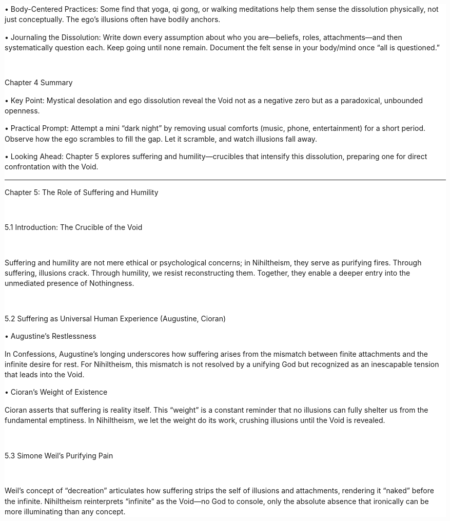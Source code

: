 • Body-Centered Practices: Some find that yoga, qi gong, or walking meditations help them sense the dissolution physically, not just conceptually. The ego’s illusions often have bodily anchors.

• Journaling the Dissolution: Write down every assumption about who you are—beliefs, roles, attachments—and then systematically question each. Keep going until none remain. Document the felt sense in your body/mind once “all is questioned.”

<br>

Chapter 4 Summary

• Key Point: Mystical desolation and ego dissolution reveal the Void not as a negative zero but as a paradoxical, unbounded openness.

• Practical Prompt: Attempt a mini “dark night” by removing usual comforts (music, phone, entertainment) for a short period. Observe how the ego scrambles to fill the gap. Let it scramble, and watch illusions fall away.

• Looking Ahead: Chapter 5 explores suffering and humility—crucibles that intensify this dissolution, preparing one for direct confrontation with the Void.

* * *

  

Chapter 5: The Role of Suffering and Humility

<br>

5.1 Introduction: The Crucible of the Void

<br>

Suffering and humility are not mere ethical or psychological concerns; in Nihiltheism, they serve as purifying fires. Through suffering, illusions crack. Through humility, we resist reconstructing them. Together, they enable a deeper entry into the unmediated presence of Nothingness.

<br>

5.2 Suffering as Universal Human Experience (Augustine, Cioran)

• Augustine’s Restlessness

In Confessions, Augustine’s longing underscores how suffering arises from the mismatch between finite attachments and the infinite desire for rest. For Nihiltheism, this mismatch is not resolved by a unifying God but recognized as an inescapable tension that leads into the Void.

• Cioran’s Weight of Existence

Cioran asserts that suffering is reality itself. This “weight” is a constant reminder that no illusions can fully shelter us from the fundamental emptiness. In Nihiltheism, we let the weight do its work, crushing illusions until the Void is revealed.

<br>

5.3 Simone Weil’s Purifying Pain

<br>

Weil’s concept of “decreation” articulates how suffering strips the self of illusions and attachments, rendering it “naked” before the infinite. Nihiltheism reinterprets “infinite” as the Void—no God to console, only the absolute absence that ironically can be more illuminating than any concept.
